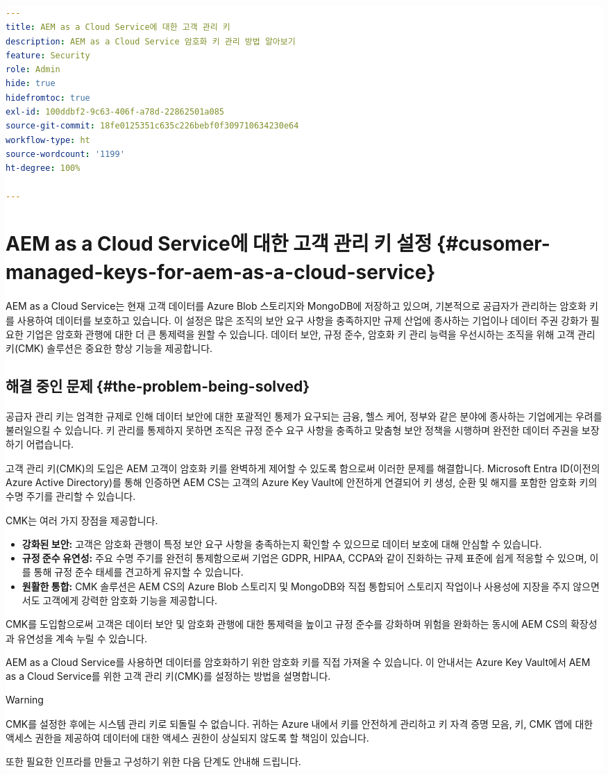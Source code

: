 ```yaml
---
title: AEM as a Cloud Service에 대한 고객 관리 키
description: AEM as a Cloud Service 암호화 키 관리 방법 알아보기
feature: Security
role: Admin
hide: true
hidefromtoc: true
exl-id: 100ddbf2-9c63-406f-a78d-22862501a085
source-git-commit: 18fe0125351c635c226bebf0f309710634230e64
workflow-type: ht
source-wordcount: '1199'
ht-degree: 100%

---
```


# AEM as a Cloud Service에 대한 고객 관리 키 설정 {#cusomer-managed-keys-for-aem-as-a-cloud-service}

AEM as a Cloud Service는 현재 고객 데이터를 Azure Blob 스토리지와 MongoDB에 저장하고 있으며, 기본적으로 공급자가 관리하는 암호화 키를 사용하여 데이터를 보호하고 있습니다. 이 설정은 많은 조직의 보안 요구 사항을 충족하지만 규제 산업에 종사하는 기업이나 데이터 주권 강화가 필요한 기업은 암호화 관행에 대한 더 큰 통제력을 원할 수 있습니다. 데이터 보안, 규정 준수, 암호화 키 관리 능력을 우선시하는 조직을 위해 고객 관리 키(CMK) 솔루션은 중요한 향상 기능을 제공합니다.

## 해결 중인 문제 {#the-problem-being-solved}

공급자 관리 키는 엄격한 규제로 인해 데이터 보안에 대한 포괄적인 통제가 요구되는 금융, 헬스 케어, 정부와 같은 분야에 종사하는 기업에게는 우려를 불러일으킬 수 있습니다. 키 관리를 통제하지 못하면 조직은 규정 준수 요구 사항을 충족하고 맞춤형 보안 정책을 시행하며 완전한 데이터 주권을 보장하기 어렵습니다.

고객 관리 키(CMK)의 도입은 AEM 고객이 암호화 키를 완벽하게 제어할 수 있도록 함으로써 이러한 문제를 해결합니다. Microsoft Entra ID(이전의 Azure Active Directory)를 통해 인증하면 AEM CS는 고객의 Azure Key Vault에 안전하게 연결되어 키 생성, 순환 및 해지를 포함한 암호화 키의 수명 주기를 관리할 수 있습니다.

CMK는 여러 가지 장점을 제공합니다.

* **강화된 보안:** 고객은 암호화 관행이 특정 보안 요구 사항을 충족하는지 확인할 수 있으므로 데이터 보호에 대해 안심할 수 있습니다.
* **규정 준수 유연성:** 주요 수명 주기를 완전히 통제함으로써 기업은 GDPR, HIPAA, CCPA와 같이 진화하는 규제 표준에 쉽게 적응할 수 있으며, 이를 통해 규정 준수 태세를 견고하게 유지할 수 있습니다.
* **원활한 통합:** CMK 솔루션은 AEM CS의 Azure Blob 스토리지 및 MongoDB와 직접 통합되어 스토리지 작업이나 사용성에 지장을 주지 않으면서도 고객에게 강력한 암호화 기능을 제공합니다.

CMK를 도입함으로써 고객은 데이터 보안 및 암호화 관행에 대한 통제력을 높이고 규정 준수를 강화하며 위험을 완화하는 동시에 AEM CS의 확장성과 유연성을 계속 누릴 수 있습니다.

AEM as a Cloud Service를 사용하면 데이터를 암호화하기 위한 암호화 키를 직접 가져올 수 있습니다. 이 안내서는 Azure Key Vault에서 AEM as a Cloud Service를 위한 고객 관리 키(CMK)를 설정하는 방법을 설명합니다.

>[!WARNING]
>
>CMK를 설정한 후에는 시스템 관리 키로 되돌릴 수 없습니다. 귀하는 Azure 내에서 키를 안전하게 관리하고 키 자격 증명 모음, 키, CMK 앱에 대한 액세스 권한을 제공하여 데이터에 대한 액세스 권한이 상실되지 않도록 할 책임이 있습니다.

또한 필요한 인프라를 만들고 구성하기 위한 다음 단계도 안내해 드립니다.
